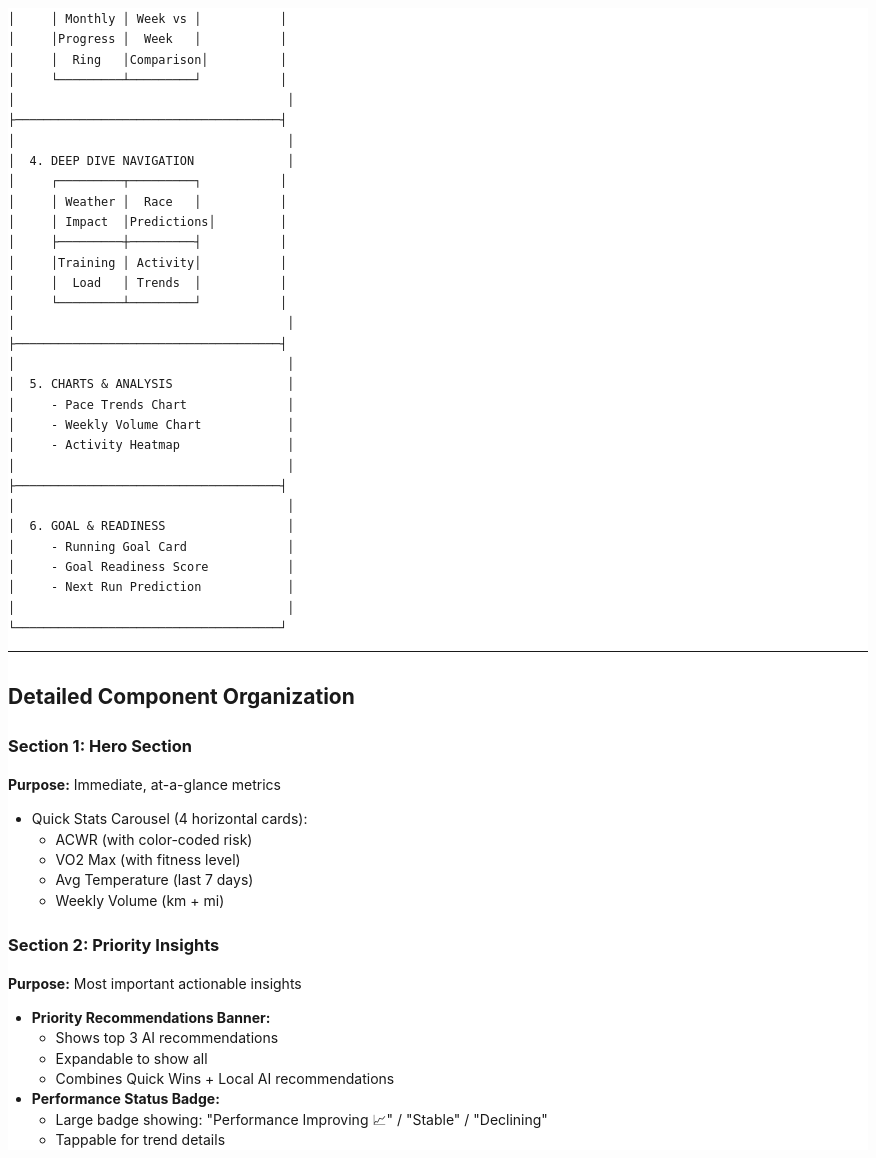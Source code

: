 ```
│     │ Monthly │ Week vs │           │
│     │Progress │  Week   │           │
│     │  Ring   │Comparison│          │
│     └─────────┴─────────┘           │
│                                      │
├─────────────────────────────────────┤
│                                      │
│  4. DEEP DIVE NAVIGATION             │
│     ┌─────────┬─────────┐           │
│     │ Weather │  Race   │           │
│     │ Impact  │Predictions│         │
│     ├─────────┼─────────┤           │
│     │Training │ Activity│           │
│     │  Load   │ Trends  │           │
│     └─────────┴─────────┘           │
│                                      │
├─────────────────────────────────────┤
│                                      │
│  5. CHARTS & ANALYSIS                │
│     - Pace Trends Chart              │
│     - Weekly Volume Chart            │
│     - Activity Heatmap               │
│                                      │
├─────────────────────────────────────┤
│                                      │
│  6. GOAL & READINESS                 │
│     - Running Goal Card              │
│     - Goal Readiness Score           │
│     - Next Run Prediction            │
│                                      │
└─────────────────────────────────────┘
```

---

## Detailed Component Organization

### **Section 1: Hero Section**
**Purpose:** Immediate, at-a-glance metrics
- Quick Stats Carousel (4 horizontal cards):
  - ACWR (with color-coded risk)
  - VO2 Max (with fitness level)
  - Avg Temperature (last 7 days)
  - Weekly Volume (km + mi)

### **Section 2: Priority Insights**
**Purpose:** Most important actionable insights
- **Priority Recommendations Banner:**
  - Shows top 3 AI recommendations
  - Expandable to show all
  - Combines Quick Wins + Local AI recommendations
- **Performance Status Badge:**
  - Large badge showing: "Performance Improving 📈" / "Stable" / "Declining"
  - Tappable for trend details
